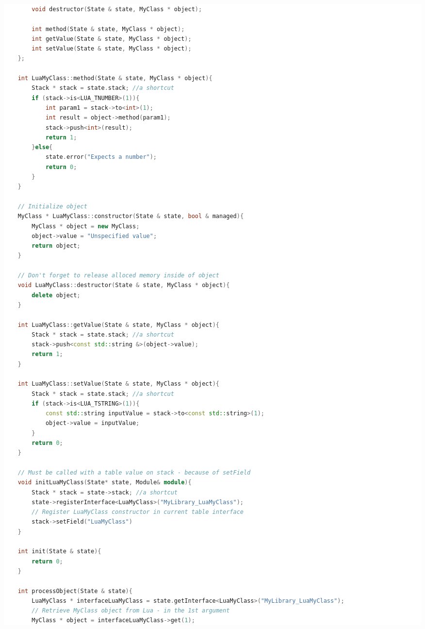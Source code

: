 ```cpp
		void destructor(State & state, MyClass * object);

	    int method(State & state, MyClass * object);
	    int getValue(State & state, MyClass * object);
	    int setValue(State & state, MyClass * object);
	};

    int LuaMyClass::method(State & state, MyClass * object){
        Stack * stack = state.stack; //a shortcut
        if (stack->is<LUA_TNUMBER>(1)){
            int param1 = stack->to<int>(1);
            int result = object->method(param1);
            stack->push<int>(result);
            return 1;
        }else{
            state.error("Expects a number");
            return 0;
        }
    }
    
    // Initialize object
    MyClass * LuaMyClass::constructor(State & state, bool & managed){
        MyClass * object = new MyClass;
        object->value = "Unspecified value";
        return object;
    }
    
    // Don't forget to release alloced memory inside of object
    void LuaMyClass::destructor(State & state, MyClass * object){
        delete object;
    }
    
    int LuaMyClass::getValue(State & state, MyClass * object){
        Stack * stack = state.stack; //a shortcut
        stack->push<const std::string &>(object->value);
        return 1;
    }
    
    int LuaMyClass::setValue(State & state, MyClass * object){
        Stack * stack = state.stack; //a shortcut
        if (stack->is<LUA_TSTRING>(1)){
            const std::string inputValue = stack->to<const std::string>(1);
            object->value = inputValue;
        }
        return 0;
    }

	// Must be called with a table value on stack - because of setField
	void initLuaMyClass(State* state, Module& module){
	    Stack * stack = state->stack; //a shortcut
	    state->registerInterface<LuaMyClass>("MyLibrary_LuaMyClass");
	    // Register LuaMyClass constructor in current table interface
	    stack->setField("LuaMyClass")
	}

	int init(State & state){
		return 0;
	}
	
	int processObject(State & state){
        LuaMyClass * interfaceLuaMyClass = state.getInterface<LuaMyClass>("MyLibrary_LuaMyClass");
        // Retrieve MyClass object from Lua - in the 1st argument
        MyClass * object = interfaceLuaMyClass->get(1);
```